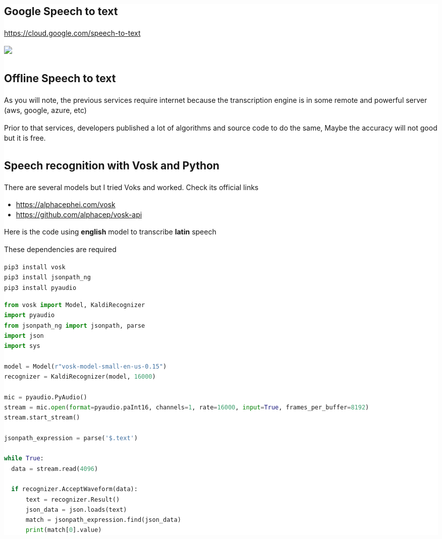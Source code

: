 ## Google Speech to text

https://cloud.google.com/speech-to-text

<img src="https://user-images.githubusercontent.com/3322836/213950718-6165f6c6-7cf2-4fd1-a9b4-4ceb0d07cc0f.png" width=500>

## Offline Speech to text

As you will note, the previous services require internet because the transcription engine is in some remote and powerful server (aws, google, azure, etc)

Prior to that services, developers published a lot of algorithms and source code to do the same, Maybe the accuracy will not good but it is free.

## Speech recognition with Vosk and Python

There are several models but I tried Voks and worked. Check its official links

- https://alphacephei.com/vosk
- https://github.com/alphacep/vosk-api

Here is the code using **english** model to transcribe **latin** speech

These dependencies are required

```
pip3 install vosk
pip3 install jsonpath_ng
pip3 install pyaudio
```

```py
from vosk import Model, KaldiRecognizer
import pyaudio
from jsonpath_ng import jsonpath, parse
import json
import sys

model = Model(r"vosk-model-small-en-us-0.15")
recognizer = KaldiRecognizer(model, 16000)

mic = pyaudio.PyAudio()
stream = mic.open(format=pyaudio.paInt16, channels=1, rate=16000, input=True, frames_per_buffer=8192)
stream.start_stream()

jsonpath_expression = parse('$.text')

while True:
  data = stream.read(4096)
  
  if recognizer.AcceptWaveform(data):
      text = recognizer.Result()
      json_data = json.loads(text)
      match = jsonpath_expression.find(json_data)
      print(match[0].value)
```
